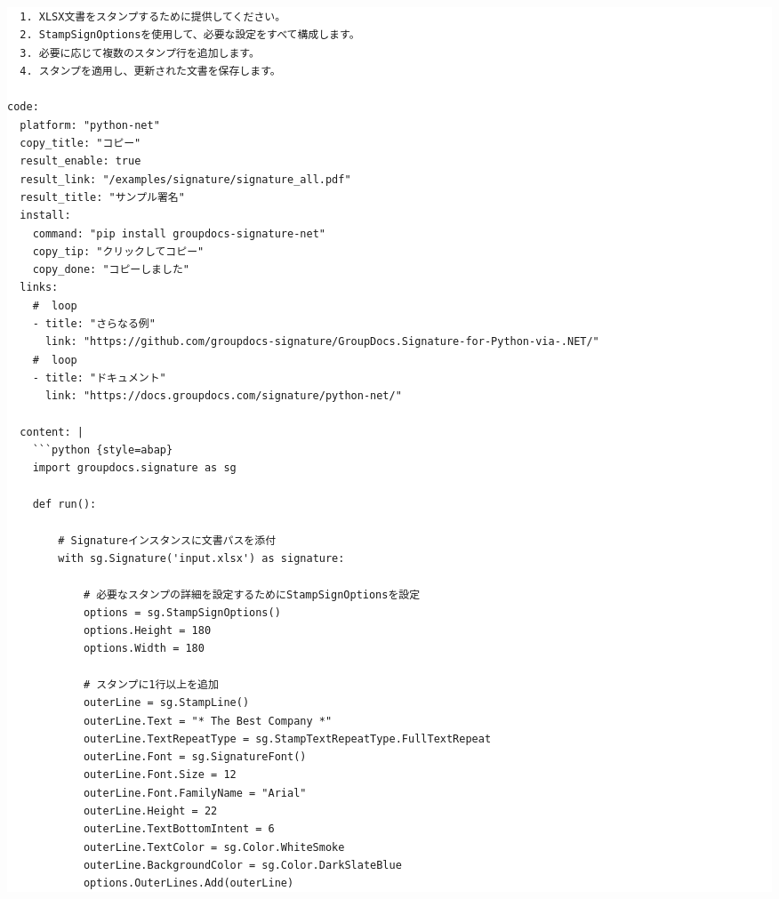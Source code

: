       1. XLSX文書をスタンプするために提供してください。
      2. StampSignOptionsを使用して、必要な設定をすべて構成します。
      3. 必要に応じて複数のスタンプ行を追加します。
      4. スタンプを適用し、更新された文書を保存します。
   
    code:
      platform: "python-net"
      copy_title: "コピー"
      result_enable: true
      result_link: "/examples/signature/signature_all.pdf"
      result_title: "サンプル署名"
      install:
        command: "pip install groupdocs-signature-net"
        copy_tip: "クリックしてコピー"
        copy_done: "コピーしました"
      links:
        #  loop
        - title: "さらなる例"
          link: "https://github.com/groupdocs-signature/GroupDocs.Signature-for-Python-via-.NET/"
        #  loop
        - title: "ドキュメント"
          link: "https://docs.groupdocs.com/signature/python-net/"
          
      content: |
        ```python {style=abap}
        import groupdocs.signature as sg

        def run():

            # Signatureインスタンスに文書パスを添付
            with sg.Signature('input.xlsx') as signature:

                # 必要なスタンプの詳細を設定するためにStampSignOptionsを設定
                options = sg.StampSignOptions()
                options.Height = 180
                options.Width = 180

                # スタンプに1行以上を追加
                outerLine = sg.StampLine()
                outerLine.Text = "* The Best Company *"
                outerLine.TextRepeatType = sg.StampTextRepeatType.FullTextRepeat
                outerLine.Font = sg.SignatureFont()
                outerLine.Font.Size = 12
                outerLine.Font.FamilyName = "Arial"
                outerLine.Height = 22
                outerLine.TextBottomIntent = 6
                outerLine.TextColor = sg.Color.WhiteSmoke
                outerLine.BackgroundColor = sg.Color.DarkSlateBlue
                options.OuterLines.Add(outerLine)
